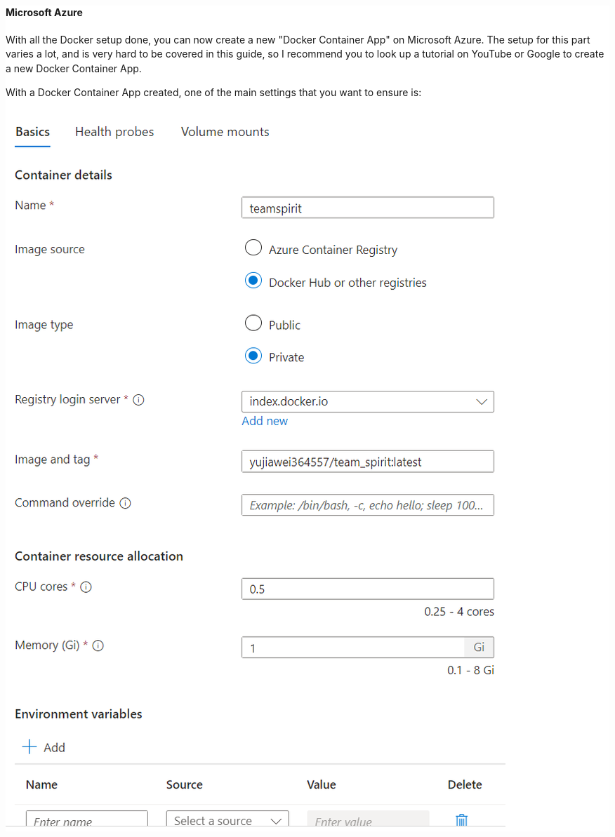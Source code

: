 #### Microsoft Azure

With all the Docker setup done, you can now create a new "Docker Container App" on Microsoft Azure. The setup for this part varies a lot, and is very hard to be covered in this guide, so I recommend you to look up a tutorial on YouTube or Google to create a new Docker Container App. 

With a Docker Container App created, one of the main settings that you want to ensure is: 

![azure docker settings](images/azure_docker_settings.png)
